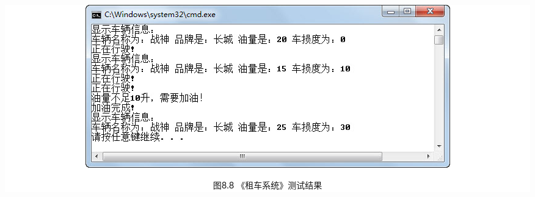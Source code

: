 <p align="center"><img  src="../../img/d8z/tu8.8.png"/></p>
<p align="center">图8.8 《租车系统》测试结果 </p>  

